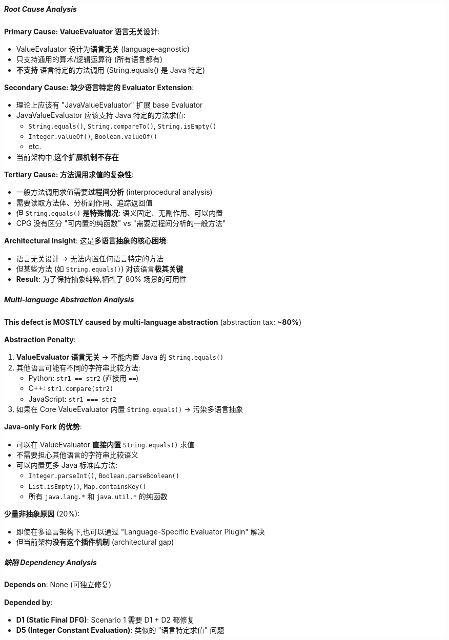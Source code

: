 ##### Root Cause Analysis

**Primary Cause: ValueEvaluator 语言无关设计**:
- ValueEvaluator 设计为**语言无关** (language-agnostic)
- 只支持通用的算术/逻辑运算符 (所有语言都有)
- **不支持** 语言特定的方法调用 (String.equals() 是 Java 特定)

**Secondary Cause: 缺少语言特定的 Evaluator Extension**:
- 理论上应该有 "JavaValueEvaluator" 扩展 base Evaluator
- JavaValueEvaluator 应该支持 Java 特定的方法求值:
  - `String.equals()`, `String.compareTo()`, `String.isEmpty()`
  - `Integer.valueOf()`, `Boolean.valueOf()`
  - etc.
- 当前架构中,**这个扩展机制不存在**

**Tertiary Cause: 方法调用求值的复杂性**:
- 一般方法调用求值需要**过程间分析** (interprocedural analysis)
- 需要读取方法体、分析副作用、追踪返回值
- 但 `String.equals()` 是**特殊情况**: 语义固定、无副作用、可以内置
- CPG 没有区分 "可内置的纯函数" vs "需要过程间分析的一般方法"

**Architectural Insight**:
这是**多语言抽象的核心困境**:
- 语言无关设计 → 无法内置任何语言特定的方法
- 但某些方法 (如 `String.equals()`) 对该语言**极其关键**
- **Result**: 为了保持抽象纯粹,牺牲了 80% 场景的可用性

##### Multi-language Abstraction Analysis

**This defect is MOSTLY caused by multi-language abstraction** (abstraction tax: **~80%**)

**Abstraction Penalty**:
1. **ValueEvaluator 语言无关** → 不能内置 Java 的 `String.equals()`
2. 其他语言可能有不同的字符串比较方法:
   - Python: `str1 == str2` (直接用 `==`)
   - C++: `str1.compare(str2)`
   - JavaScript: `str1 === str2`
3. 如果在 Core ValueEvaluator 内置 `String.equals()` → 污染多语言抽象

**Java-only Fork 的优势**:
- 可以在 ValueEvaluator **直接内置** `String.equals()` 求值
- 不需要担心其他语言的字符串比较语义
- 可以内置更多 Java 标准库方法:
  - `Integer.parseInt()`, `Boolean.parseBoolean()`
  - `List.isEmpty()`, `Map.containsKey()`
  - 所有 `java.lang.*` 和 `java.util.*` 的纯函数

**少量非抽象原因** (20%):
- 即使在多语言架构下,也可以通过 "Language-Specific Evaluator Plugin" 解决
- 但当前架构**没有这个插件机制** (architectural gap)

##### 缺陷 Dependency Analysis

**Depends on**: None (可独立修复)

**Depended by**:
- **D1 (Static Final DFG)**: Scenario 1 需要 D1 + D2 都修复
- **D5 (Integer Constant Evaluation)**: 类似的 "语言特定求值" 问题

